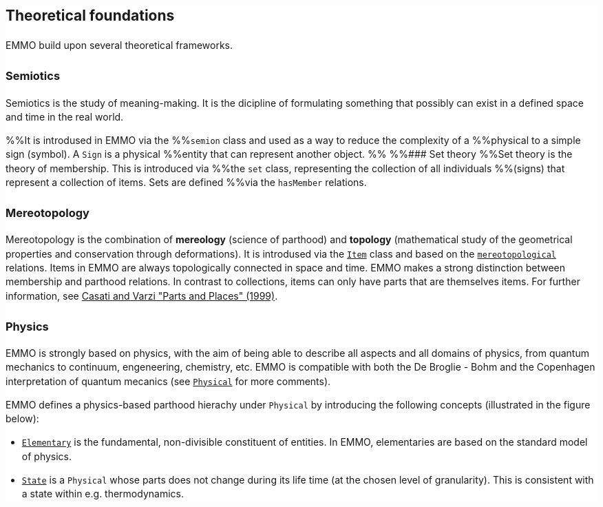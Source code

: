 

## Theoretical foundations
EMMO build upon several theoretical frameworks.

### Semiotics
Semiotics is the study of meaning-making.  It is the dicipline
of formulating something that possibly can exist in a defined
space and time in the real world.

%%It is introdused in EMMO via the
%%`semion` class and used as a way to reduce the complexity of a
%%physical to a simple sign (symbol).  A `Sign` is a physical
%%entity that can represent another object.
%%
%%### Set theory
%%Set theory is the theory of membership. This is introduced via
%%the `set` class, representing the collection of all individuals
%%(signs) that represent a collection of items.  Sets are defined
%%via the `hasMember` relations.


### Mereotopology
Mereotopology is the combination of __mereology__ (science of
parthood) and __topology__ (mathematical study of the geometrical
properties and conservation through deformations).  It is introdused
via the [`Item`](#item) class and based on the
[`mereotopological`](#mereotopological) relations.  Items in EMMO are
always topologically connected in space and time.
EMMO makes a strong distinction between membership and parthood
relations.  In contrast to collections, items can only have parts that
are themselves items.  For further information, see [Casati and Varzi
"Parts and Places" (1999)][Casati1999].


### Physics
EMMO is strongly based on physics, with the aim of being able to
describe all aspects and all domains of physics, from quantum
mechanics to continuum, engeneering, chemistry, etc.  EMMO is
compatible with both the De Broglie - Bohm and the Copenhagen
interpretation of quantum mecanics (see [`Physical`](#physical) for
more comments).

EMMO defines a physics-based parthood hierachy under `Physical` by
introducing the following concepts (illustrated in the figure below):

  * [`Elementary`](#elementary) is the fundamental, non-divisible
    constituent of entities.  In EMMO, elementaries are based on the
    standard model of physics.

  * [`State`](#state) is a `Physical` whose parts does not change
    during its life time (at the chosen level of granularity).  This is
    consistent with a state within e.g. thermodynamics.


[CC]: http://emmo.info/blob/v1.0.0/LICENSE.md
[EMMO]: https://github.com/emmo-repo/EMMO/
[RoMM]: https://publications.europa.eu/en/publication-detail/-/publication/ec1455c3-d7ca-11e6-ad7c-01aa75ed71a1
[CWA]: https://www.cen.eu/news/workshops/Pages/WS_2016-013.aspx
[MODA]: https://emmc.info/moda-workflow-templates/
[ontological_argument]: https://en.wikipedia.org/wiki/Ontological_argument
[Valentini2014]: https://arxiv.org/abs/1406.4472
[Robison2015]: https://www.google.no/url?sa=t&rct=j&q=&esrc=s&source=web&cd=2&ved=0ahUKEwi_2vv-8tXbAhUFiiwKHVRdD4EQFgg1MAE&url=https%3A%2F%2Fwww.springer.com%2Fcda%2Fcontent%2Fdocument%2Fcda_downloaddocument%2F9783319202471-c2.pdf%3FSGWID%3D0-0-45-1510685-p177420182&usg=AOvVaw39c3v4a5PfVMEYDulWpF3w
[Gruber2009]: http://tomgruber.org/writing/ontology-definition-2007.htm
[Ontology101]: http://www.ksl.stanford.edu/people/dlm/papers/ontology-tutorial-noy-mcguinness-abstract.html
[DL]: https://en.wikipedia.org/wiki/Description_logic
[OWL]: https://en.wikipedia.org/wiki/Web_Ontology_Language
[FOL]: https://en.wikipedia.org/wiki/First-order_logic
[Casati1999]: https://mitpress.mit.edu/books/parts-and-places
[Grau2008]: http://www.cs.ox.ac.uk/boris.motik/pubs/ghmppss08next-steps.pdf
[OWL2_Primer]: https://www.w3.org/TR/owl2-primer/
[OWL_Reference]: https://www.w3.org/TR/owl-ref/
[Manchester_OWL]: http://ceur-ws.org/Vol-216/submission_9.pdf
[Owlready2]: https://pythonhosted.org/Owlready2/
[Lamy2017]: http://www.lesfleursdunormal.fr/_downloads/article_owlready_aim_2017.pdf
[EMMO-python]: https://github.com/emmo-repo/EMMO-python
[Great_table_of_DL]: http://www.lesfleursdunormal.fr/static/_downloads/great_ontology_table.pdf
[universal_restriction]: https://en.wikipedia.org/wiki/Universal_quantifier
[existential_restriction]: https://en.wikipedia.org/wiki/Universal_quantifier
[Protege]: https://protege.stanford.edu/
[UML]: http://www.uml.org/